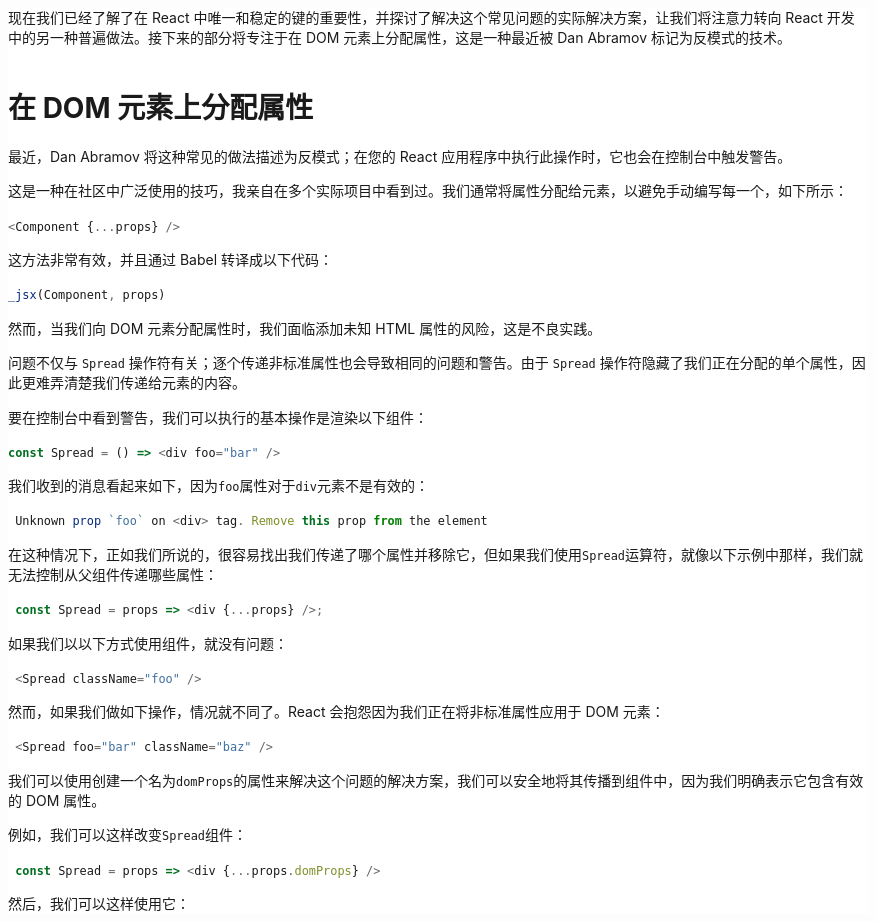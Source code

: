现在我们已经了解了在 React 中唯一和稳定的键的重要性，并探讨了解决这个常见问题的实际解决方案，让我们将注意力转向 React 开发中的另一种普遍做法。接下来的部分将专注于在 DOM 元素上分配属性，这是一种最近被 Dan Abramov 标记为反模式的技术。

# 在 DOM 元素上分配属性

最近，Dan Abramov 将这种常见的做法描述为反模式；在您的 React 应用程序中执行此操作时，它也会在控制台中触发警告。

这是一种在社区中广泛使用的技巧，我亲自在多个实际项目中看到过。我们通常将属性分配给元素，以避免手动编写每一个，如下所示：

```js
<Component {...props} /> 
```

这方法非常有效，并且通过 Babel 转译成以下代码：

```js
_jsx(Component, props) 
```

然而，当我们向 DOM 元素分配属性时，我们面临添加未知 HTML 属性的风险，这是不良实践。

问题不仅与 `Spread` 操作符有关；逐个传递非标准属性也会导致相同的问题和警告。由于 `Spread` 操作符隐藏了我们正在分配的单个属性，因此更难弄清楚我们传递给元素的内容。

要在控制台中看到警告，我们可以执行的基本操作是渲染以下组件：

```js
const Spread = () => <div foo="bar" /> 
```

我们收到的消息看起来如下，因为`foo`属性对于`div`元素不是有效的：

```js
 Unknown prop `foo` on <div> tag. Remove this prop from the element 
```

在这种情况下，正如我们所说的，很容易找出我们传递了哪个属性并移除它，但如果我们使用`Spread`运算符，就像以下示例中那样，我们就无法控制从父组件传递哪些属性：

```js
 const Spread = props => <div {...props} />; 
```

如果我们以以下方式使用组件，就没有问题：

```js
 <Spread className="foo" /> 
```

然而，如果我们做如下操作，情况就不同了。React 会抱怨因为我们正在将非标准属性应用于 DOM 元素：

```js
 <Spread foo="bar" className="baz" /> 
```

我们可以使用创建一个名为`domProps`的属性来解决这个问题的解决方案，我们可以安全地将其传播到组件中，因为我们明确表示它包含有效的 DOM 属性。

例如，我们可以这样改变`Spread`组件：

```js
 const Spread = props => <div {...props.domProps} /> 
```

然后，我们可以这样使用它：
